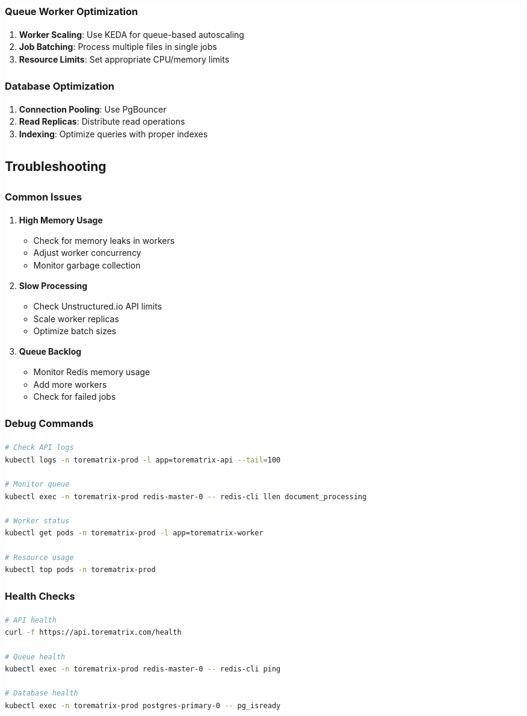 ### Queue Worker Optimization

1. **Worker Scaling**: Use KEDA for queue-based autoscaling
2. **Job Batching**: Process multiple files in single jobs
3. **Resource Limits**: Set appropriate CPU/memory limits

### Database Optimization

1. **Connection Pooling**: Use PgBouncer
2. **Read Replicas**: Distribute read operations
3. **Indexing**: Optimize queries with proper indexes

## Troubleshooting

### Common Issues

1. **High Memory Usage**
   - Check for memory leaks in workers
   - Adjust worker concurrency
   - Monitor garbage collection

2. **Slow Processing**
   - Check Unstructured.io API limits
   - Scale worker replicas
   - Optimize batch sizes

3. **Queue Backlog**
   - Monitor Redis memory usage
   - Add more workers
   - Check for failed jobs

### Debug Commands

```bash
# Check API logs
kubectl logs -n torematrix-prod -l app=torematrix-api --tail=100

# Monitor queue
kubectl exec -n torematrix-prod redis-master-0 -- redis-cli llen document_processing

# Worker status
kubectl get pods -n torematrix-prod -l app=torematrix-worker

# Resource usage
kubectl top pods -n torematrix-prod
```

### Health Checks

```bash
# API health
curl -f https://api.torematrix.com/health

# Queue health
kubectl exec -n torematrix-prod redis-master-0 -- redis-cli ping

# Database health
kubectl exec -n torematrix-prod postgres-primary-0 -- pg_isready
```
